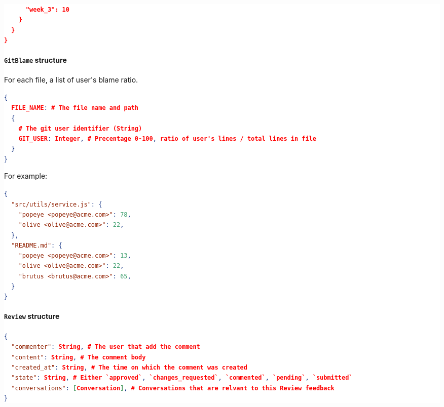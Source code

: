 ```json
      "week_3": 10
    }
  }
}
```

#### `GitBlame` structure

For each file, a list of user's blame ratio.

```json
{
  FILE_NAME: # The file name and path
  { 
    # The git user identifier (String)
    GIT_USER: Integer, # Precentage 0-100, ratio of user's lines / total lines in file
  }
}
```

For example: 

```json
{
  "src/utils/service.js": {
    "popeye <popeye@acme.com>": 78,
    "olive <olive@acme.com>": 22,
  },
  "README.md": {
    "popeye <popeye@acme.com>": 13,
    "olive <olive@acme.com>": 22,
    "brutus <brutus@acme.com>": 65,
  }
}
```

####  `Review` structure

```json
{
  "commenter": String, # The user that add the comment
  "content": String, # The comment body    
  "created_at": String, # The time on which the comment was created
  "state": String, # Either `approved`, `changes_requested`, `commented`, `pending`, `submitted`
  "conversations": [Conversation], # Conversations that are relvant to this Review feedback
} 
```
